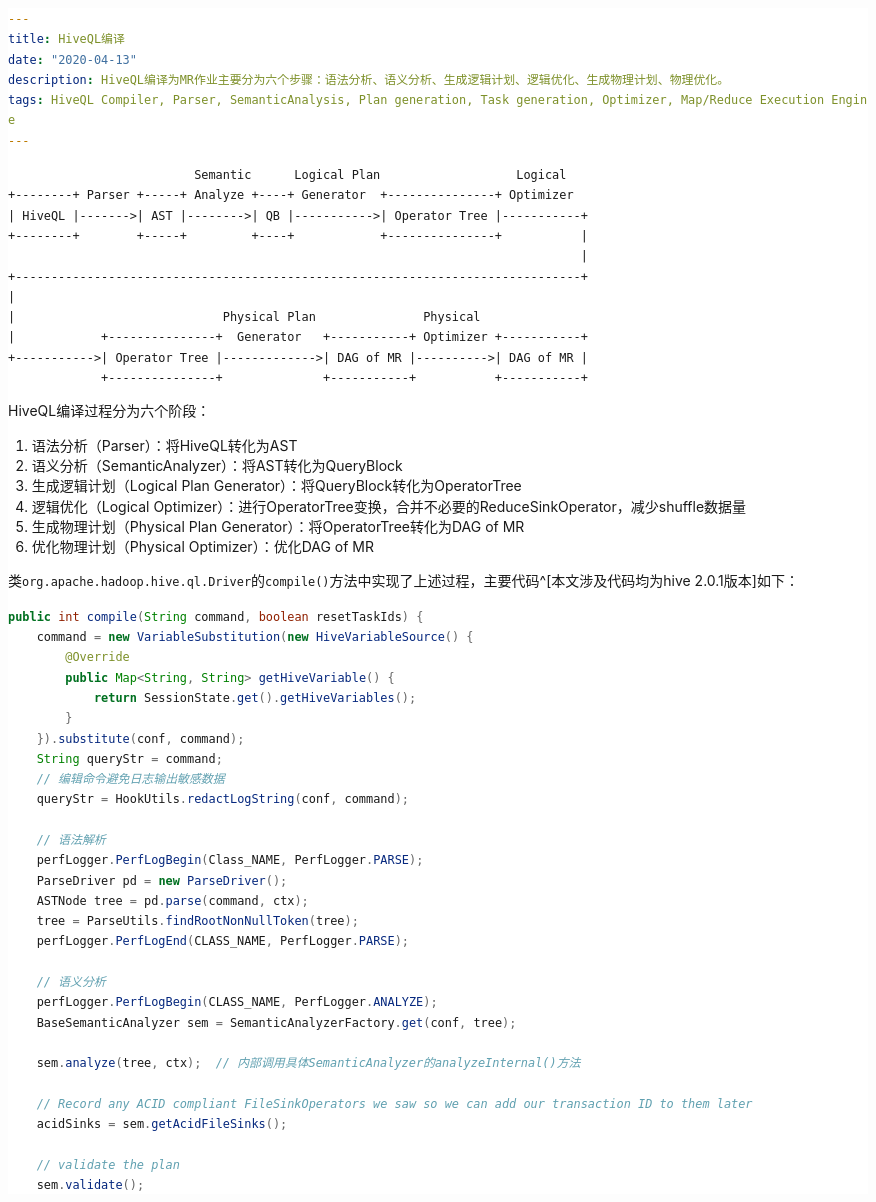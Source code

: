 ```yaml
---
title: HiveQL编译
date: "2020-04-13"
description: HiveQL编译为MR作业主要分为六个步骤：语法分析、语义分析、生成逻辑计划、逻辑优化、生成物理计划、物理优化。
tags: HiveQL Compiler, Parser, SemanticAnalysis, Plan generation, Task generation, Optimizer, Map/Reduce Execution Engine
---
```


```bob-svg
                          Semantic      Logical Plan                   Logical
+--------+ Parser +-----+ Analyze +----+ Generator  +---------------+ Optimizer
| HiveQL |------->| AST |-------->| QB |----------->| Operator Tree |-----------+
+--------+        +-----+         +----+            +---------------+           |
                                                                                |
+-------------------------------------------------------------------------------+
|
|                             Physical Plan               Physical
|            +---------------+  Generator   +-----------+ Optimizer +-----------+
+----------->| Operator Tree |------------->| DAG of MR |---------->| DAG of MR |
             +---------------+              +-----------+           +-----------+
```

HiveQL编译过程分为六个阶段：

1. 语法分析（Parser）：将HiveQL转化为AST
2. 语义分析（SemanticAnalyzer）：将AST转化为QueryBlock
3. 生成逻辑计划（Logical Plan Generator）：将QueryBlock转化为OperatorTree
4. 逻辑优化（Logical Optimizer）：进行OperatorTree变换，合并不必要的ReduceSinkOperator，减少shuffle数据量
5. 生成物理计划（Physical Plan Generator）：将OperatorTree转化为DAG of MR
6. 优化物理计划（Physical Optimizer）：优化DAG of MR

类`org.apache.hadoop.hive.ql.Driver`的`compile()`方法中实现了上述过程，主要代码^[本文涉及代码均为hive 2.0.1版本]如下：

```java
public int compile(String command, boolean resetTaskIds) {
    command = new VariableSubstitution(new HiveVariableSource() {
        @Override
        public Map<String, String> getHiveVariable() {
            return SessionState.get().getHiveVariables();
        }
    }).substitute(conf, command);
    String queryStr = command;
    // 编辑命令避免日志输出敏感数据
    queryStr = HookUtils.redactLogString(conf, command);

    // 语法解析
    perfLogger.PerfLogBegin(Class_NAME, PerfLogger.PARSE);
    ParseDriver pd = new ParseDriver();
    ASTNode tree = pd.parse(command, ctx);
    tree = ParseUtils.findRootNonNullToken(tree);
    perfLogger.PerfLogEnd(CLASS_NAME, PerfLogger.PARSE);

    // 语义分析
    perfLogger.PerfLogBegin(CLASS_NAME, PerfLogger.ANALYZE);
    BaseSemanticAnalyzer sem = SemanticAnalyzerFactory.get(conf, tree);

    sem.analyze(tree, ctx);  // 内部调用具体SemanticAnalyzer的analyzeInternal()方法

    // Record any ACID compliant FileSinkOperators we saw so we can add our transaction ID to them later
    acidSinks = sem.getAcidFileSinks();

    // validate the plan
    sem.validate();
```